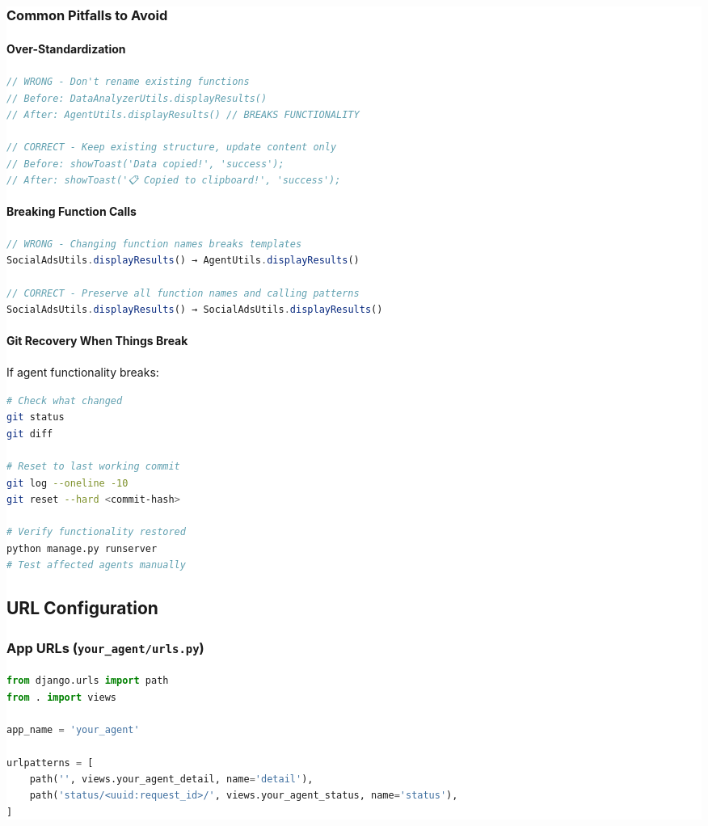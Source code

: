 ### Common Pitfalls to Avoid

#### Over-Standardization
```javascript
// WRONG - Don't rename existing functions
// Before: DataAnalyzerUtils.displayResults()
// After: AgentUtils.displayResults() // BREAKS FUNCTIONALITY

// CORRECT - Keep existing structure, update content only
// Before: showToast('Data copied!', 'success');
// After: showToast('📋 Copied to clipboard!', 'success');
```

#### Breaking Function Calls
```javascript
// WRONG - Changing function names breaks templates
SocialAdsUtils.displayResults() → AgentUtils.displayResults()

// CORRECT - Preserve all function names and calling patterns
SocialAdsUtils.displayResults() → SocialAdsUtils.displayResults()
```

#### Git Recovery When Things Break
If agent functionality breaks:
```bash
# Check what changed
git status
git diff

# Reset to last working commit
git log --oneline -10
git reset --hard <commit-hash>

# Verify functionality restored
python manage.py runserver
# Test affected agents manually
```

## URL Configuration

### App URLs (`your_agent/urls.py`)

```python
from django.urls import path
from . import views

app_name = 'your_agent'

urlpatterns = [
    path('', views.your_agent_detail, name='detail'),
    path('status/<uuid:request_id>/', views.your_agent_status, name='status'),
]
```
